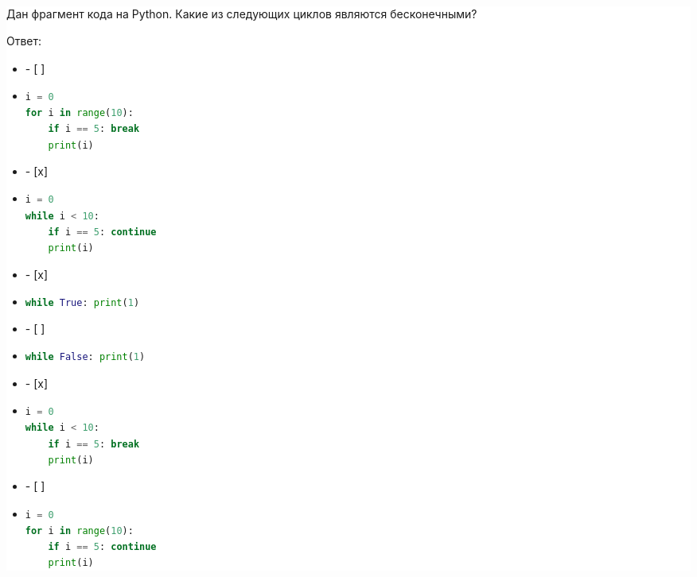 
Дан фрагмент кода на Python. Какие из следующих циклов являются бесконечными?

Ответ:
<ul>

<li>- [ ] <li>

~~~py
i = 0
for i in range(10):
    if i == 5: break
    print(i)
~~~
</li></li>
  
<li>- [x] <li>

~~~py
i = 0
while i < 10:
    if i == 5: continue
    print(i)
~~~
</li></li>

<li>- [x] <li>

~~~py
while True: print(1)
~~~
</li></li>

<li>- [ ] <li>

~~~py
while False: print(1)
~~~
</li></li>

<li>- [x] <li>

~~~py
i = 0
while i < 10:
    if i == 5: break
    print(i)
~~~
</li></li>

<li>- [ ] <li>

~~~py
i = 0
for i in range(10):
    if i == 5: continue
    print(i)
~~~
</li></li>
  